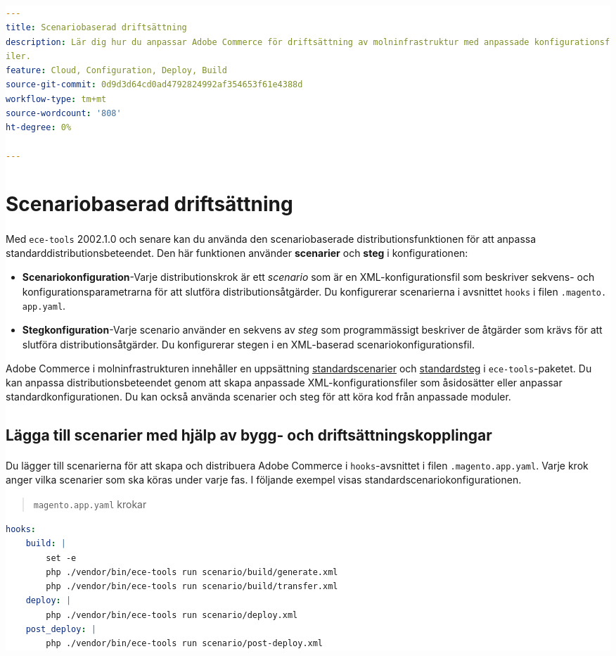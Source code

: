 ```yaml
---
title: Scenariobaserad driftsättning
description: Lär dig hur du anpassar Adobe Commerce för driftsättning av molninfrastruktur med anpassade konfigurationsfiler.
feature: Cloud, Configuration, Deploy, Build
source-git-commit: 0d9d3d64cd0ad4792824992af354653f61e4388d
workflow-type: tm+mt
source-wordcount: '808'
ht-degree: 0%

---
```


# Scenariobaserad driftsättning

Med `ece-tools` 2002.1.0 och senare kan du använda den scenariobaserade distributionsfunktionen för att anpassa standarddistributionsbeteendet.
Den här funktionen använder **scenarier** och **steg** i konfigurationen:

- **Scenariokonfiguration**-Varje distributionskrok är ett *scenario* som är en XML-konfigurationsfil som beskriver sekvens- och konfigurationsparametrarna för att slutföra distributionsåtgärder. Du konfigurerar scenarierna i avsnittet `hooks` i filen `.magento.app.yaml`.

- **Stegkonfiguration**-Varje scenario använder en sekvens av *steg* som programmässigt beskriver de åtgärder som krävs för att slutföra distributionsåtgärder. Du konfigurerar stegen i en XML-baserad scenariokonfigurationsfil.

Adobe Commerce i molninfrastrukturen innehåller en uppsättning [standardscenarier](https://github.com/magento/ece-tools/tree/2002.1/scenario) och [standardsteg](https://github.com/magento/ece-tools/tree/2002.1/src/Step) i `ece-tools`-paketet. Du kan anpassa distributionsbeteendet genom att skapa anpassade XML-konfigurationsfiler som åsidosätter eller anpassar standardkonfigurationen. Du kan också använda scenarier och steg för att köra kod från anpassade moduler.

## Lägga till scenarier med hjälp av bygg- och driftsättningskopplingar

Du lägger till scenarierna för att skapa och distribuera Adobe Commerce i `hooks`-avsnittet i filen `.magento.app.yaml`. Varje krok anger vilka scenarier som ska köras under varje fas. I följande exempel visas standardscenariokonfigurationen.

> `magento.app.yaml` krokar

```yaml
hooks:
    build: |
        set -e
        php ./vendor/bin/ece-tools run scenario/build/generate.xml
        php ./vendor/bin/ece-tools run scenario/build/transfer.xml
    deploy: |
        php ./vendor/bin/ece-tools run scenario/deploy.xml
    post_deploy: |
        php ./vendor/bin/ece-tools run scenario/post-deploy.xml
```

